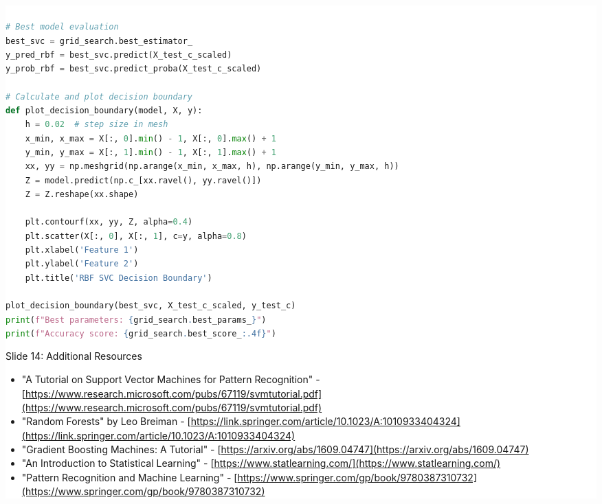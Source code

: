 ```python

# Best model evaluation
best_svc = grid_search.best_estimator_
y_pred_rbf = best_svc.predict(X_test_c_scaled)
y_prob_rbf = best_svc.predict_proba(X_test_c_scaled)

# Calculate and plot decision boundary
def plot_decision_boundary(model, X, y):
    h = 0.02  # step size in mesh
    x_min, x_max = X[:, 0].min() - 1, X[:, 0].max() + 1
    y_min, y_max = X[:, 1].min() - 1, X[:, 1].max() + 1
    xx, yy = np.meshgrid(np.arange(x_min, x_max, h), np.arange(y_min, y_max, h))
    Z = model.predict(np.c_[xx.ravel(), yy.ravel()])
    Z = Z.reshape(xx.shape)
    
    plt.contourf(xx, yy, Z, alpha=0.4)
    plt.scatter(X[:, 0], X[:, 1], c=y, alpha=0.8)
    plt.xlabel('Feature 1')
    plt.ylabel('Feature 2')
    plt.title('RBF SVC Decision Boundary')

plot_decision_boundary(best_svc, X_test_c_scaled, y_test_c)
print(f"Best parameters: {grid_search.best_params_}")
print(f"Accuracy score: {grid_search.best_score_:.4f}")
```

Slide 14: Additional Resources

*   "A Tutorial on Support Vector Machines for Pattern Recognition" - [https://www.research.microsoft.com/pubs/67119/svmtutorial.pdf](https://www.research.microsoft.com/pubs/67119/svmtutorial.pdf)
*   "Random Forests" by Leo Breiman - [https://link.springer.com/article/10.1023/A:1010933404324](https://link.springer.com/article/10.1023/A:1010933404324)
*   "Gradient Boosting Machines: A Tutorial" - [https://arxiv.org/abs/1609.04747](https://arxiv.org/abs/1609.04747)
*   "An Introduction to Statistical Learning" - [https://www.statlearning.com/](https://www.statlearning.com/)
*   "Pattern Recognition and Machine Learning" - [https://www.springer.com/gp/book/9780387310732](https://www.springer.com/gp/book/9780387310732)

